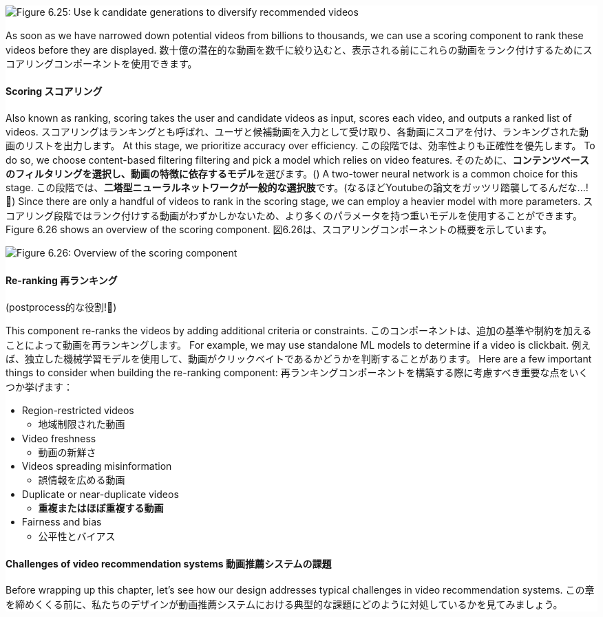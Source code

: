 ![Figure 6.25: Use k candidate generations to diversify recommended videos]()

As soon as we have narrowed down potential videos from billions to thousands, we can use a scoring component to rank these videos before they are displayed. 
数十億の潜在的な動画を数千に絞り込むと、表示される前にこれらの動画をランク付けするためにスコアリングコンポーネントを使用できます。



#### Scoring スコアリング

Also known as ranking, scoring takes the user and candidate videos as input, scores each video, and outputs a ranked list of videos.
スコアリングはランキングとも呼ばれ、ユーザと候補動画を入力として受け取り、各動画にスコアを付け、ランキングされた動画のリストを出力します。
At this stage, we prioritize accuracy over efficiency.
この段階では、効率性よりも正確性を優先します。
To do so, we choose content-based filtering filtering and pick a model which relies on video features.
そのために、**コンテンツベースのフィルタリングを選択し、動画の特徴に依存するモデル**を選びます。()
A two-tower neural network is a common choice for this stage.
この段階では、**二塔型ニューラルネットワークが一般的な選択肢**です。(なるほどYoutubeの論文をガッツリ踏襲してるんだな...!:thinking:)
Since there are only a handful of videos to rank in the scoring stage, we can employ a heavier model with more parameters.
スコアリング段階ではランク付けする動画がわずかしかないため、より多くのパラメータを持つ重いモデルを使用することができます。
Figure 6.26 shows an overview of the scoring component.
図6.26は、スコアリングコンポーネントの概要を示しています。

![Figure 6.26: Overview of the scoring component]()

#### Re-ranking 再ランキング

(postprocess的な役割!:thinking:)

This component re-ranks the videos by adding additional criteria or constraints. 
このコンポーネントは、追加の基準や制約を加えることによって動画を再ランキングします。
For example, we may use standalone ML models to determine if a video is clickbait. 
例えば、独立した機械学習モデルを使用して、動画がクリックベイトであるかどうかを判断することがあります。
Here are a few important things to consider when building the re-ranking component: 
再ランキングコンポーネントを構築する際に考慮すべき重要な点をいくつか挙げます：

- Region-restricted videos 
  - 地域制限された動画
- Video freshness 
  - 動画の新鮮さ
- Videos spreading misinformation 
  - 誤情報を広める動画
- Duplicate or near-duplicate videos 
  - **重複またはほぼ重複する動画**
- Fairness and bias 
  - 公平性とバイアス



#### Challenges of video recommendation systems 動画推薦システムの課題

Before wrapping up this chapter, let’s see how our design addresses typical challenges in video recommendation systems. 
この章を締めくくる前に、私たちのデザインが動画推薦システムにおける典型的な課題にどのように対処しているかを見てみましょう。
